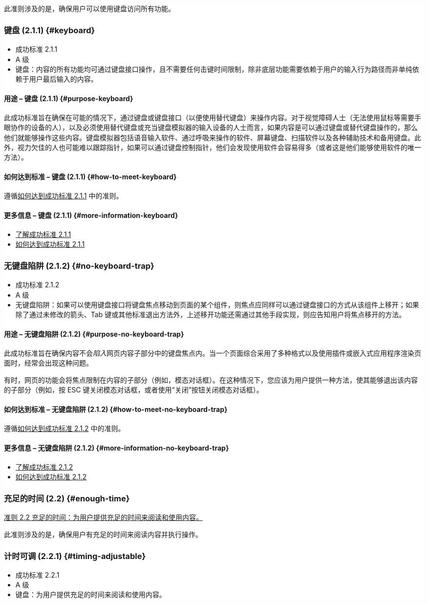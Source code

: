 此准则涉及的是，确保用户可以使用键盘访问所有功能。

### 键盘 (2.1.1)  {#keyboard}

* 成功标准 2.1.1
* A 级
* 键盘：内容的所有功能均可通过键盘接口操作，且不需要任何击键时间限制，除非底层功能需要依赖于用户的输入行为路径而非单纯依赖于用户最后输入的内容。

#### 用途 – 键盘 (2.1.1) {#purpose-keyboard}

此成功标准旨在确保在可能的情况下，通过键盘或键盘接口（以便使用替代键盘）来操作内容。对于视觉障碍人士（无法使用鼠标等需要手眼协作的设备的人），以及必须使用替代键盘或充当键盘模拟器的输入设备的人士而言，如果内容是可以通过键盘或替代键盘操作的，那么他们就能够操作这些内容。键盘模拟器包括语音输入软件、通过呼吸来操作的软件、屏幕键盘、扫描软件以及各种辅助技术和备用键盘。此外，视力欠佳的人也可能难以跟踪指针，如果可以通过键盘控制指针，他们会发现使用软件会容易得多（或者这是他们能够使用软件的唯一方法）。

#### 如何达到标准 – 键盘 (2.1.1) {#how-to-meet-keyboard}

遵循[如何达到成功标准 2.1.1](https://www.w3.org/WAI/WCAG21/quickref/#keyboard) 中的准则。

#### 更多信息 – 键盘 (2.1.1) {#more-information-keyboard}

* [了解成功标准 2.1.1](https://www.w3.org/WAI/WCAG21/Understanding/no-keyboard-trap.html)
* [如何达到成功标准 2.1.1](https://www.w3.org/WAI/WCAG21/quickref/#keyboard)

### 无键盘陷阱 (2.1.2)  {#no-keyboard-trap}

* 成功标准 2.1.2
* A 级
* 无键盘陷阱：如果可以使用键盘接口将键盘焦点移动到页面的某个组件，则焦点应同样可以通过键盘接口的方式从该组件上移开；如果除了通过未修改的箭头、Tab 键或其他标准退出方法外，上述移开功能还需通过其他手段实现，则应告知用户将焦点移开的方法。

#### 用途 – 无键盘陷阱 (2.1.2) {#purpose-no-keyboard-trap}

此成功标准旨在确保内容不会&#x200B;*陷入*&#x200B;网页内容子部分中的键盘焦点内。当一个页面综合采用了多种格式以及使用插件或嵌入式应用程序渲染页面时，经常会出现这种问题。

有时，网页的功能会将焦点限制在内容的子部分（例如，模态对话框）。在这种情况下，您应该为用户提供一种方法，使其能够退出该内容的子部分（例如，按 ESC 键关闭模态对话框，或者使用“关闭”按钮关闭模态对话框）。

#### 如何达到标准 – 无键盘陷阱 (2.1.2) {#how-to-meet-no-keyboard-trap}

遵循[如何达到成功标准 2.1.2](https://www.w3.org/WAI/WCAG21/quickref/#no-keyboard-trap) 中的准则。

#### 更多信息 – 无键盘陷阱 (2.1.2) {#more-information-no-keyboard-trap}

* [了解成功标准 2.1.2](https://www.w3.org/WAI/WCAG21/Understanding/no-keyboard-trap.html)
* [如何达到成功标准 2.1.2](https://www.w3.org/WAI/WCAG21/quickref/#no-keyboard-trap)

### 充足的时间 (2.2) {#enough-time}

[准则 2.2 充足的时间：为用户提供充足的时间来阅读和使用内容。](https://www.w3.org/TR/WCAG/#enough-time)

此准则涉及的是，确保用户有充足的时间来阅读内容并执行操作。

### 计时可调 (2.2.1)  {#timing-adjustable}

* 成功标准 2.2.1
* A 级
* 键盘：为用户提供充足的时间来阅读和使用内容。
